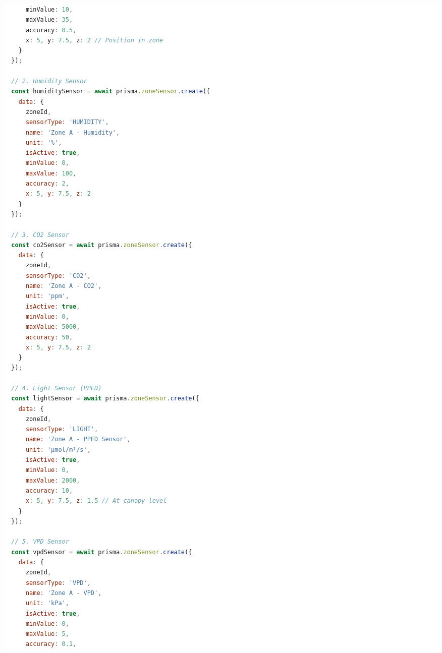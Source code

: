 ```javascript
      minValue: 10,
      maxValue: 35,
      accuracy: 0.5,
      x: 5, y: 7.5, z: 2 // Position in zone
    }
  });

  // 2. Humidity Sensor
  const humiditySensor = await prisma.zoneSensor.create({
    data: {
      zoneId,
      sensorType: 'HUMIDITY',
      name: 'Zone A - Humidity',
      unit: '%',
      isActive: true,
      minValue: 0,
      maxValue: 100,
      accuracy: 2,
      x: 5, y: 7.5, z: 2
    }
  });

  // 3. CO2 Sensor
  const co2Sensor = await prisma.zoneSensor.create({
    data: {
      zoneId,
      sensorType: 'CO2',
      name: 'Zone A - CO2',
      unit: 'ppm',
      isActive: true,
      minValue: 0,
      maxValue: 5000,
      accuracy: 50,
      x: 5, y: 7.5, z: 2
    }
  });

  // 4. Light Sensor (PPFD)
  const lightSensor = await prisma.zoneSensor.create({
    data: {
      zoneId,
      sensorType: 'LIGHT',
      name: 'Zone A - PPFD Sensor',
      unit: 'μmol/m²/s',
      isActive: true,
      minValue: 0,
      maxValue: 2000,
      accuracy: 10,
      x: 5, y: 7.5, z: 1.5 // At canopy level
    }
  });

  // 5. VPD Sensor
  const vpdSensor = await prisma.zoneSensor.create({
    data: {
      zoneId,
      sensorType: 'VPD',
      name: 'Zone A - VPD',
      unit: 'kPa',
      isActive: true,
      minValue: 0,
      maxValue: 5,
      accuracy: 0.1,
```